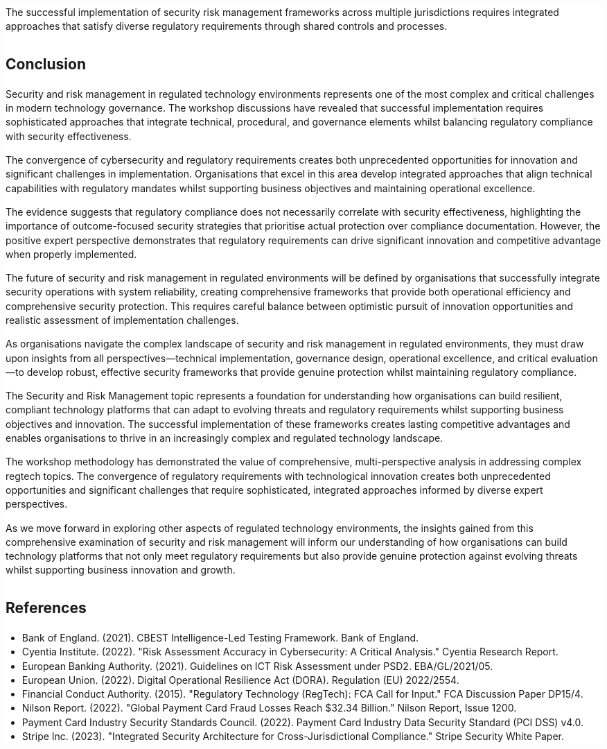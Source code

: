 The successful implementation of security risk management frameworks across multiple jurisdictions requires integrated approaches that satisfy diverse regulatory requirements through shared controls and processes.

## Conclusion

Security and risk management in regulated technology environments represents one of the most complex and critical challenges in modern technology governance. The workshop discussions have revealed that successful implementation requires sophisticated approaches that integrate technical, procedural, and governance elements whilst balancing regulatory compliance with security effectiveness.

The convergence of cybersecurity and regulatory requirements creates both unprecedented opportunities for innovation and significant challenges in implementation. Organisations that excel in this area develop integrated approaches that align technical capabilities with regulatory mandates whilst supporting business objectives and maintaining operational excellence.

The evidence suggests that regulatory compliance does not necessarily correlate with security effectiveness, highlighting the importance of outcome-focused security strategies that prioritise actual protection over compliance documentation. However, the positive expert perspective demonstrates that regulatory requirements can drive significant innovation and competitive advantage when properly implemented.

The future of security and risk management in regulated environments will be defined by organisations that successfully integrate security operations with system reliability, creating comprehensive frameworks that provide both operational efficiency and comprehensive security protection. This requires careful balance between optimistic pursuit of innovation opportunities and realistic assessment of implementation challenges.

As organisations navigate the complex landscape of security and risk management in regulated environments, they must draw upon insights from all perspectives—technical implementation, governance design, operational excellence, and critical evaluation—to develop robust, effective security frameworks that provide genuine protection whilst maintaining regulatory compliance.

The Security and Risk Management topic represents a foundation for understanding how organisations can build resilient, compliant technology platforms that can adapt to evolving threats and regulatory requirements whilst supporting business objectives and innovation. The successful implementation of these frameworks creates lasting competitive advantages and enables organisations to thrive in an increasingly complex and regulated technology landscape.

The workshop methodology has demonstrated the value of comprehensive, multi-perspective analysis in addressing complex regtech topics. The convergence of regulatory requirements with technological innovation creates both unprecedented opportunities and significant challenges that require sophisticated, integrated approaches informed by diverse expert perspectives.

As we move forward in exploring other aspects of regulated technology environments, the insights gained from this comprehensive examination of security and risk management will inform our understanding of how organisations can build technology platforms that not only meet regulatory requirements but also provide genuine protection against evolving threats whilst supporting business innovation and growth.

## References

- Bank of England. (2021). CBEST Intelligence-Led Testing Framework. Bank of England.
- Cyentia Institute. (2022). "Risk Assessment Accuracy in Cybersecurity: A Critical Analysis." Cyentia Research Report.
- European Banking Authority. (2021). Guidelines on ICT Risk Assessment under PSD2. EBA/GL/2021/05.
- European Union. (2022). Digital Operational Resilience Act (DORA). Regulation (EU) 2022/2554.
- Financial Conduct Authority. (2015). "Regulatory Technology (RegTech): FCA Call for Input." FCA Discussion Paper DP15/4.
- Nilson Report. (2022). "Global Payment Card Fraud Losses Reach $32.34 Billion." Nilson Report, Issue 1200.
- Payment Card Industry Security Standards Council. (2022). Payment Card Industry Data Security Standard (PCI DSS) v4.0.
- Stripe Inc. (2023). "Integrated Security Architecture for Cross-Jurisdictional Compliance." Stripe Security White Paper.